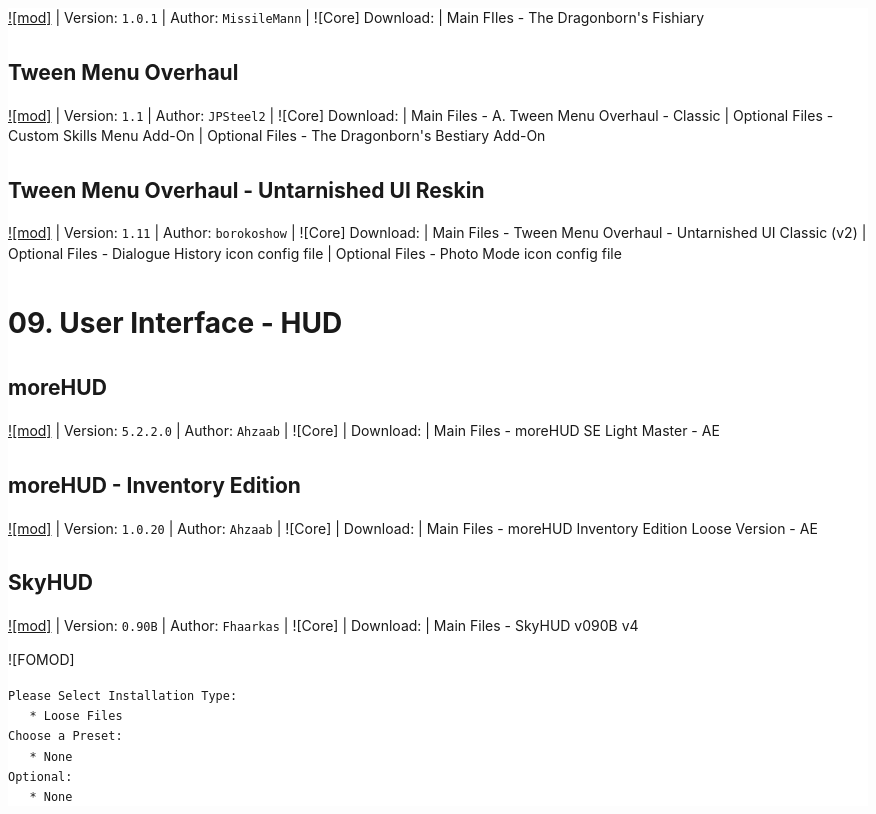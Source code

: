 [![mod]](https://www.nexusmods.com/skyrimspecialedition/mods/134739) | Version: `1.0.1` | Author: `MissileMann` | ![Core]
Download: | Main FIles - The Dragonborn's Fishiary

## Tween Menu Overhaul

[![mod]](https://www.nexusmods.com/skyrimspecialedition/mods/143275) | Version: `1.1` | Author: `JPSteel2` | ![Core]
Download: | Main Files - A. Tween Menu Overhaul - Classic
| Optional Files - Custom Skills Menu Add-On
| Optional Files - The Dragonborn's Bestiary Add-On

## Tween Menu Overhaul - Untarnished UI Reskin

[![mod]](https://www.nexusmods.com/skyrimspecialedition/mods/143591) | Version: `1.11` | Author: `borokoshow` | ![Core]
Download: | Main Files - Tween Menu Overhaul - Untarnished UI Classic (v2)
| Optional Files - Dialogue History icon config file
| Optional Files - Photo Mode icon config file

# 09. User Interface - HUD


## moreHUD

[![mod]](https://www.nexusmods.com/skyrimspecialedition/mods/12688) | Version: `5.2.2.0` | Author: `Ahzaab` | ![Core] |
Download: | Main Files - moreHUD SE Light Master - AE

## moreHUD - Inventory Edition

[![mod]](https://www.nexusmods.com/skyrimspecialedition/mods/18619) | Version: `1.0.20` | Author: `Ahzaab` | ![Core] |
Download: | Main Files - moreHUD Inventory Edition Loose Version - AE

## SkyHUD

[![mod]](https://www.nexusmods.com/skyrimspecialedition/mods/463) | Version: `0.90B` | Author: `Fhaarkas` | ![Core] |
Download: | Main Files - SkyHUD v090B v4

![FOMOD]
~~~
Please Select Installation Type:
   * Loose Files
Choose a Preset:
   * None
Optional:
   * None
~~~
